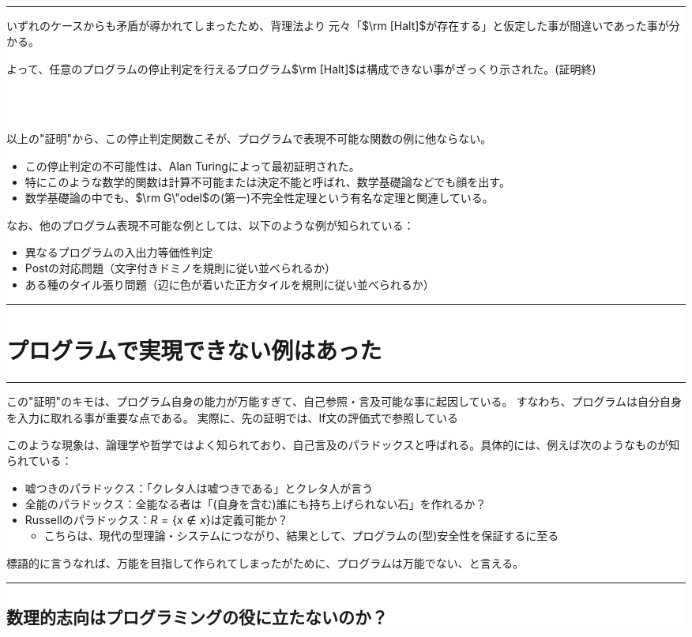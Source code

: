 </v-click>

---

いずれのケースからも矛盾が導かれてしまったため、背理法より
元々「$\rm [Halt]$が存在する」と仮定した事が間違いであった事が分かる。

よって、任意のプログラムの停止判定を行えるプログラム$\rm [Halt]$は構成できない事がざっくり示された。(証明終)




<v-click>

<br><br>

以上の"証明"から、この停止判定関数こそが、プログラムで表現不可能な関数の例に他ならない。

* この停止判定の不可能性は、Alan Turingによって最初証明された。
* 特にこのような数学的関数は計算不可能または決定不能と呼ばれ、数学基礎論などでも顔を出す。
* 数学基礎論の中でも、$\rm G\"odel$の(第一)不完全性定理という有名な定理と関連している。

</v-click>

<v-click>

なお、他のプログラム表現不可能な例としては、以下のような例が知られている：

* 異なるプログラムの入出力等価性判定
* Postの対応問題（文字付きドミノを規則に従い並べられるか）
* ある種のタイル張り問題（辺に色が着いた正方タイルを規則に従い並べられるか）

</v-click>

---

# プログラムで実現できない例はあった

<hr>

この"証明"のキモは、プログラム自身の能力が万能すぎて、自己参照・言及可能な事に起因している。
すなわち、プログラムは自分自身を入力に取れる事が重要な点である。
実際に、先の証明では、If文の評価式で参照している

<v-click>

このような現象は、論理学や哲学ではよく知られており、自己言及のパラドックスと呼ばれる。具体的には、例えば次のようなものが知られている：

* 嘘つきのパラドックス：「クレタ人は嘘つきである」とクレタ人が言う
* 全能のパラドックス：全能なる者は「(自身を含む)誰にも持ち上げられない石」を作れるか？
* Russellのパラドックス：$R = \{x \notin x \}$は定義可能か？
    + こちらは、現代の型理論・システムにつながり、結果として、プログラムの(型)安全性を保証するに至る


標語的に言うなれば、万能を目指して作られてしまったがために、プログラムは万能でない、と言える。

</v-click>

---

## 数理的志向はプログラミングの役に立たないのか？
